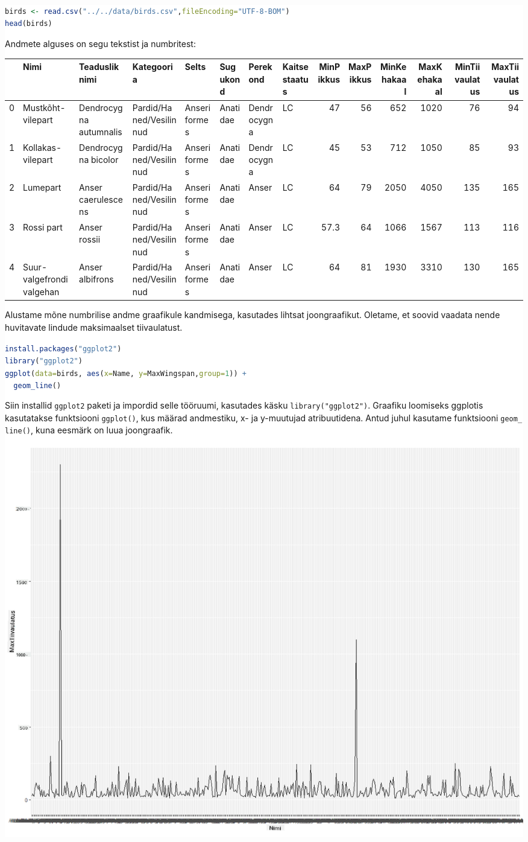 ```r
birds <- read.csv("../../data/birds.csv",fileEncoding="UTF-8-BOM")
head(birds)
```
Andmete alguses on segu tekstist ja numbritest:

|      | Nimi                          | Teaduslik nimi         | Kategooria            | Selts        | Sugukond | Perekond    | Kaitsestaatus        | MinPikkus | MaxPikkus | MinKehakaal | MaxKehakaal | MinTiivaulatus | MaxTiivaulatus |
| ---: | :---------------------------- | :--------------------- | :-------------------- | :----------- | :------- | :---------- | :------------------ | --------: | --------: | ----------: | ----------: | -------------: | -------------: |
|    0 | Mustkõht-vilepart             | Dendrocygna autumnalis | Pardid/Haned/Vesilinnud | Anseriformes | Anatidae | Dendrocygna | LC                  |        47 |        56 |         652 |        1020 |             76 |             94 |
|    1 | Kollakas-vilepart             | Dendrocygna bicolor    | Pardid/Haned/Vesilinnud | Anseriformes | Anatidae | Dendrocygna | LC                  |        45 |        53 |         712 |        1050 |             85 |             93 |
|    2 | Lumepart                      | Anser caerulescens     | Pardid/Haned/Vesilinnud | Anseriformes | Anatidae | Anser       | LC                  |        64 |        79 |        2050 |        4050 |            135 |            165 |
|    3 | Rossi part                    | Anser rossii           | Pardid/Haned/Vesilinnud | Anseriformes | Anatidae | Anser       | LC                  |      57.3 |        64 |        1066 |        1567 |            113 |            116 |
|    4 | Suur-valgefrondivalgehan      | Anser albifrons        | Pardid/Haned/Vesilinnud | Anseriformes | Anatidae | Anser       | LC                  |        64 |        81 |        1930 |        3310 |            130 |            165 |

Alustame mõne numbrilise andme graafikule kandmisega, kasutades lihtsat joongraafikut. Oletame, et soovid vaadata nende huvitavate lindude maksimaalset tiivaulatust.

```r
install.packages("ggplot2")
library("ggplot2")
ggplot(data=birds, aes(x=Name, y=MaxWingspan,group=1)) +
  geom_line() 
```
Siin installid `ggplot2` paketi ja impordid selle tööruumi, kasutades käsku `library("ggplot2")`. Graafiku loomiseks ggplotis kasutatakse funktsiooni `ggplot()`, kus määrad andmestiku, x- ja y-muutujad atribuutidena. Antud juhul kasutame funktsiooni `geom_line()`, kuna eesmärk on luua joongraafik.

![MaxWingspan-lineplot](../../../../../translated_images/MaxWingspan-lineplot.b12169f99d26fdd263f291008dfd73c18a4ba8f3d32b1fda3d74af51a0a28616.et.png)
